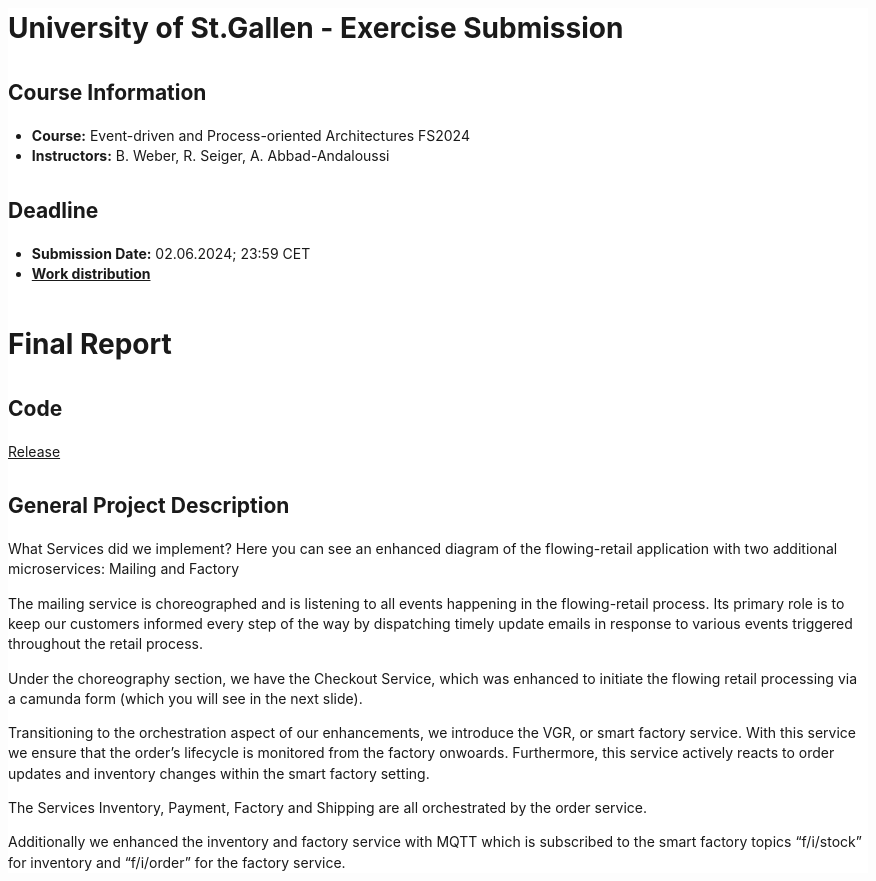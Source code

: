 # University of St.Gallen - Exercise Submission

## Course Information

- **Course:** Event-driven and Process-oriented Architectures FS2024
- **Instructors:** B. Weber, R. Seiger, A. Abbad-Andaloussi

## Deadline

- **Submission Date:** 02.06.2024; 23:59 CET
- **[Work distribution](https://github.com/luetzyas/edpo-ss24-drop-shipping-a1-gr4/blob/master/docs/submissions/change_log.md)**

# Final Report

## Code

[Release](https://github.com/luetzyas/edpo-ss24-drop-shipping-a1-gr4/releases/tag/EDPO_A1_3.0)

## General Project Description

What Services did we implement? Here you can see an enhanced diagram of the flowing-retail application
with two additional microservices: Mailing and Factory

The mailing service is choreographed and is listening to all events happening in the flowing-retail process. Its
primary role is to keep our customers informed every step of the way by dispatching timely update emails in
response to various events triggered throughout the retail process.

Under the choreography section, we have the Checkout Service, which was enhanced to initiate the flowing
retail processing via a camunda form (which you will see in the next slide).

Transitioning to the orchestration aspect of our enhancements, we introduce the VGR, or smart factory service.
With this service we ensure that the order’s lifecycle is monitored from the factory onwoards. Furthermore,
this service actively reacts to order updates and inventory changes within the smart factory setting.

The Services Inventory, Payment, Factory and Shipping are all orchestrated by the order service.

Additionally we enhanced the inventory and factory service with MQTT which is subscribed to the smart
factory topics “f/i/stock” for inventory and “f/i/order” for the factory service.
